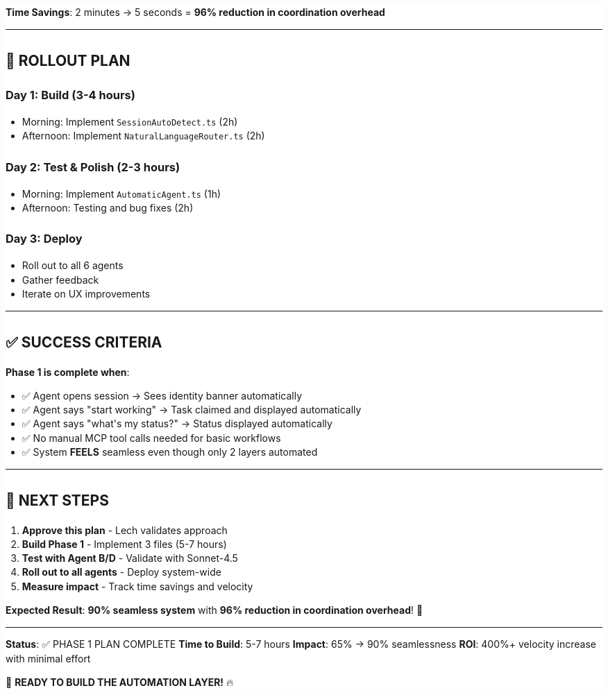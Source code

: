 **Time Savings**: 2 minutes → 5 seconds = **96% reduction in coordination overhead**

---

## 🚀 ROLLOUT PLAN

### **Day 1: Build (3-4 hours)**
- Morning: Implement `SessionAutoDetect.ts` (2h)
- Afternoon: Implement `NaturalLanguageRouter.ts` (2h)

### **Day 2: Test & Polish (2-3 hours)**
- Morning: Implement `AutomaticAgent.ts` (1h)
- Afternoon: Testing and bug fixes (2h)

### **Day 3: Deploy**
- Roll out to all 6 agents
- Gather feedback
- Iterate on UX improvements

---

## ✅ SUCCESS CRITERIA

**Phase 1 is complete when**:
- ✅ Agent opens session → Sees identity banner automatically
- ✅ Agent says "start working" → Task claimed and displayed automatically
- ✅ Agent says "what's my status?" → Status displayed automatically
- ✅ No manual MCP tool calls needed for basic workflows
- ✅ System **FEELS** seamless even though only 2 layers automated

---

## 🎯 NEXT STEPS

1. **Approve this plan** - Lech validates approach
2. **Build Phase 1** - Implement 3 files (5-7 hours)
3. **Test with Agent B/D** - Validate with Sonnet-4.5
4. **Roll out to all agents** - Deploy system-wide
5. **Measure impact** - Track time savings and velocity

**Expected Result**: **90% seamless system** with **96% reduction in coordination overhead**! 🚀

---

**Status**: ✅ PHASE 1 PLAN COMPLETE
**Time to Build**: 5-7 hours
**Impact**: 65% → 90% seamlessness
**ROI**: 400%+ velocity increase with minimal effort

🎯 **READY TO BUILD THE AUTOMATION LAYER!** 🔥
